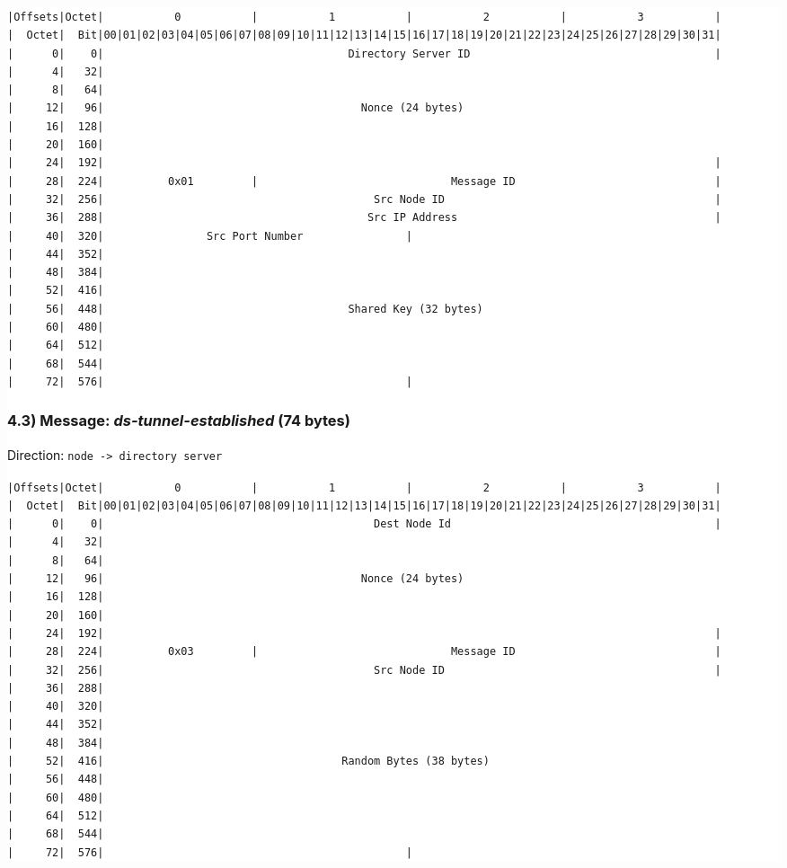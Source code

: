 ```
|Offsets|Octet|           0           |           1           |           2           |           3           |
|  Octet|  Bit|00|01|02|03|04|05|06|07|08|09|10|11|12|13|14|15|16|17|18|19|20|21|22|23|24|25|26|27|28|29|30|31|
|      0|    0|                                      Directory Server ID                                      |
|      4|   32|
|      8|   64|
|     12|   96|                                        Nonce (24 bytes)
|     16|  128|
|     20|  160|
|     24|  192|                                                                                               |
|     28|  224|          0x01         |                              Message ID                               |
|     32|  256|                                          Src Node ID                                          |
|     36|  288|                                         Src IP Address                                        |
|     40|  320|                Src Port Number                |
|     44|  352|
|     48|  384|
|     52|  416|
|     56|  448|                                      Shared Key (32 bytes)
|     60|  480|
|     64|  512|
|     68|  544|
|     72|  576|                                               |
```

### 4.3) Message: *ds-tunnel-established* (74 bytes)

Direction: `node -> directory server`

```
|Offsets|Octet|           0           |           1           |           2           |           3           |
|  Octet|  Bit|00|01|02|03|04|05|06|07|08|09|10|11|12|13|14|15|16|17|18|19|20|21|22|23|24|25|26|27|28|29|30|31|
|      0|    0|                                          Dest Node Id                                         |
|      4|   32|
|      8|   64|
|     12|   96|                                        Nonce (24 bytes)
|     16|  128|
|     20|  160|
|     24|  192|                                                                                               |
|     28|  224|          0x03         |                              Message ID                               |
|     32|  256|                                          Src Node ID                                          |
|     36|  288|
|     40|  320|
|     44|  352|
|     48|  384|
|     52|  416|                                     Random Bytes (38 bytes)
|     56|  448|
|     60|  480|
|     64|  512|
|     68|  544|
|     72|  576|                                               |
```
